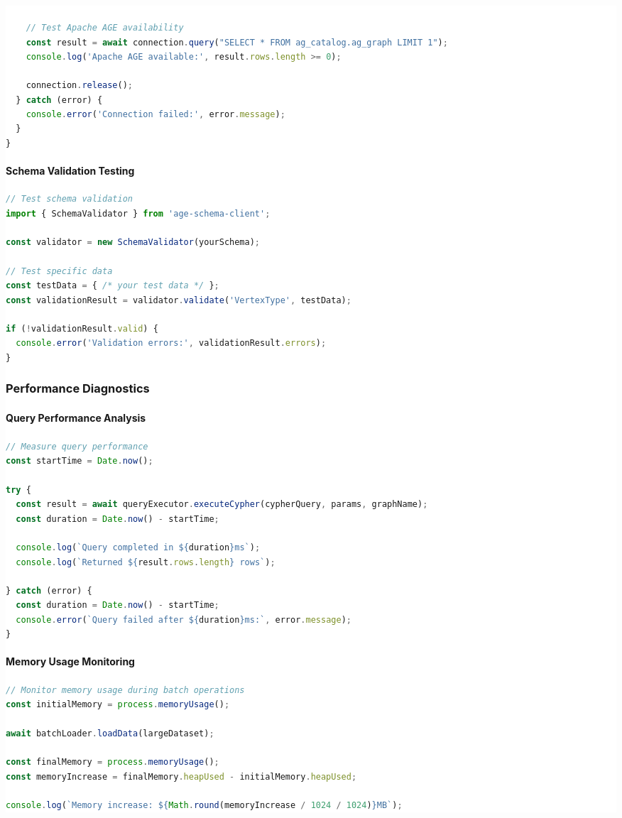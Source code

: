```typescript

    // Test Apache AGE availability
    const result = await connection.query("SELECT * FROM ag_catalog.ag_graph LIMIT 1");
    console.log('Apache AGE available:', result.rows.length >= 0);

    connection.release();
  } catch (error) {
    console.error('Connection failed:', error.message);
  }
}
```

#### Schema Validation Testing

```typescript
// Test schema validation
import { SchemaValidator } from 'age-schema-client';

const validator = new SchemaValidator(yourSchema);

// Test specific data
const testData = { /* your test data */ };
const validationResult = validator.validate('VertexType', testData);

if (!validationResult.valid) {
  console.error('Validation errors:', validationResult.errors);
}
```

### Performance Diagnostics

#### Query Performance Analysis

```typescript
// Measure query performance
const startTime = Date.now();

try {
  const result = await queryExecutor.executeCypher(cypherQuery, params, graphName);
  const duration = Date.now() - startTime;

  console.log(`Query completed in ${duration}ms`);
  console.log(`Returned ${result.rows.length} rows`);

} catch (error) {
  const duration = Date.now() - startTime;
  console.error(`Query failed after ${duration}ms:`, error.message);
}
```

#### Memory Usage Monitoring

```typescript
// Monitor memory usage during batch operations
const initialMemory = process.memoryUsage();

await batchLoader.loadData(largeDataset);

const finalMemory = process.memoryUsage();
const memoryIncrease = finalMemory.heapUsed - initialMemory.heapUsed;

console.log(`Memory increase: ${Math.round(memoryIncrease / 1024 / 1024)}MB`);
```
